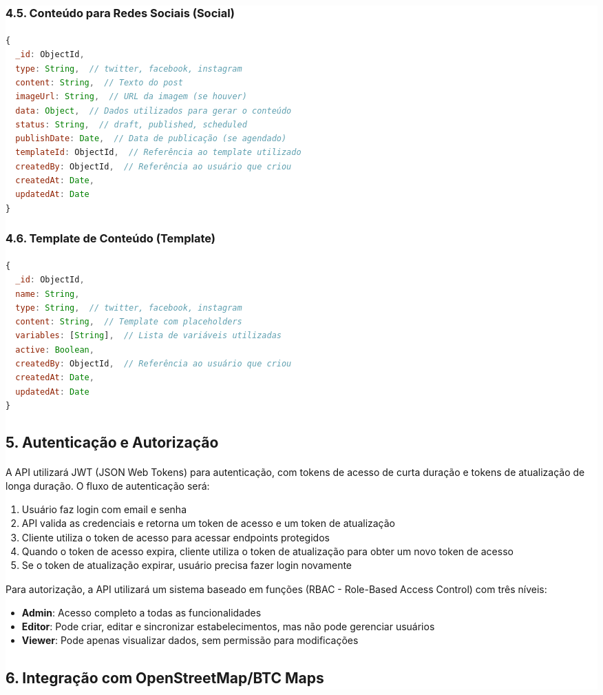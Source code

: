### 4.5. Conteúdo para Redes Sociais (Social)

```javascript
{
  _id: ObjectId,
  type: String,  // twitter, facebook, instagram
  content: String,  // Texto do post
  imageUrl: String,  // URL da imagem (se houver)
  data: Object,  // Dados utilizados para gerar o conteúdo
  status: String,  // draft, published, scheduled
  publishDate: Date,  // Data de publicação (se agendado)
  templateId: ObjectId,  // Referência ao template utilizado
  createdBy: ObjectId,  // Referência ao usuário que criou
  createdAt: Date,
  updatedAt: Date
}
```

### 4.6. Template de Conteúdo (Template)

```javascript
{
  _id: ObjectId,
  name: String,
  type: String,  // twitter, facebook, instagram
  content: String,  // Template com placeholders
  variables: [String],  // Lista de variáveis utilizadas
  active: Boolean,
  createdBy: ObjectId,  // Referência ao usuário que criou
  createdAt: Date,
  updatedAt: Date
}
```

## 5. Autenticação e Autorização

A API utilizará JWT (JSON Web Tokens) para autenticação, com tokens de acesso de curta duração e tokens de atualização de longa duração. O fluxo de autenticação será:

1. Usuário faz login com email e senha
2. API valida as credenciais e retorna um token de acesso e um token de atualização
3. Cliente utiliza o token de acesso para acessar endpoints protegidos
4. Quando o token de acesso expira, cliente utiliza o token de atualização para obter um novo token de acesso
5. Se o token de atualização expirar, usuário precisa fazer login novamente

Para autorização, a API utilizará um sistema baseado em funções (RBAC - Role-Based Access Control) com três níveis:
- **Admin**: Acesso completo a todas as funcionalidades
- **Editor**: Pode criar, editar e sincronizar estabelecimentos, mas não pode gerenciar usuários
- **Viewer**: Pode apenas visualizar dados, sem permissão para modificações

## 6. Integração com OpenStreetMap/BTC Maps
